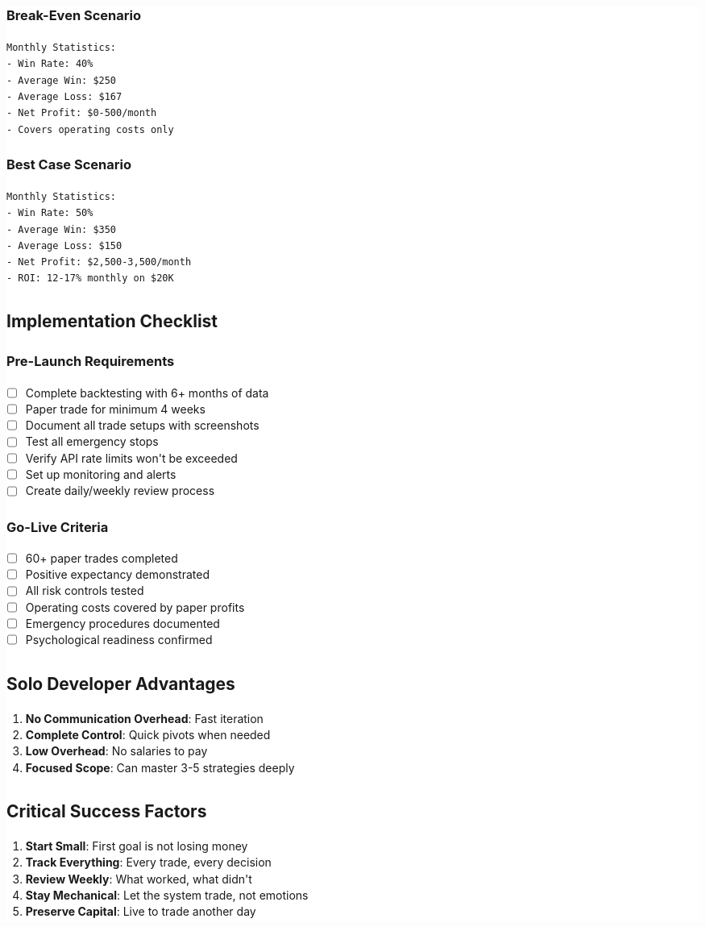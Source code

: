 ### Break-Even Scenario
```
Monthly Statistics:
- Win Rate: 40%
- Average Win: $250
- Average Loss: $167
- Net Profit: $0-500/month
- Covers operating costs only
```

### Best Case Scenario
```
Monthly Statistics:
- Win Rate: 50%
- Average Win: $350
- Average Loss: $150
- Net Profit: $2,500-3,500/month
- ROI: 12-17% monthly on $20K
```

## Implementation Checklist

### Pre-Launch Requirements
- [ ] Complete backtesting with 6+ months of data
- [ ] Paper trade for minimum 4 weeks
- [ ] Document all trade setups with screenshots
- [ ] Test all emergency stops
- [ ] Verify API rate limits won't be exceeded
- [ ] Set up monitoring and alerts
- [ ] Create daily/weekly review process

### Go-Live Criteria
- [ ] 60+ paper trades completed
- [ ] Positive expectancy demonstrated
- [ ] All risk controls tested
- [ ] Operating costs covered by paper profits
- [ ] Emergency procedures documented
- [ ] Psychological readiness confirmed

## Solo Developer Advantages

1. **No Communication Overhead**: Fast iteration
2. **Complete Control**: Quick pivots when needed
3. **Low Overhead**: No salaries to pay
4. **Focused Scope**: Can master 3-5 strategies deeply

## Critical Success Factors

1. **Start Small**: First goal is not losing money
2. **Track Everything**: Every trade, every decision
3. **Review Weekly**: What worked, what didn't
4. **Stay Mechanical**: Let the system trade, not emotions
5. **Preserve Capital**: Live to trade another day
